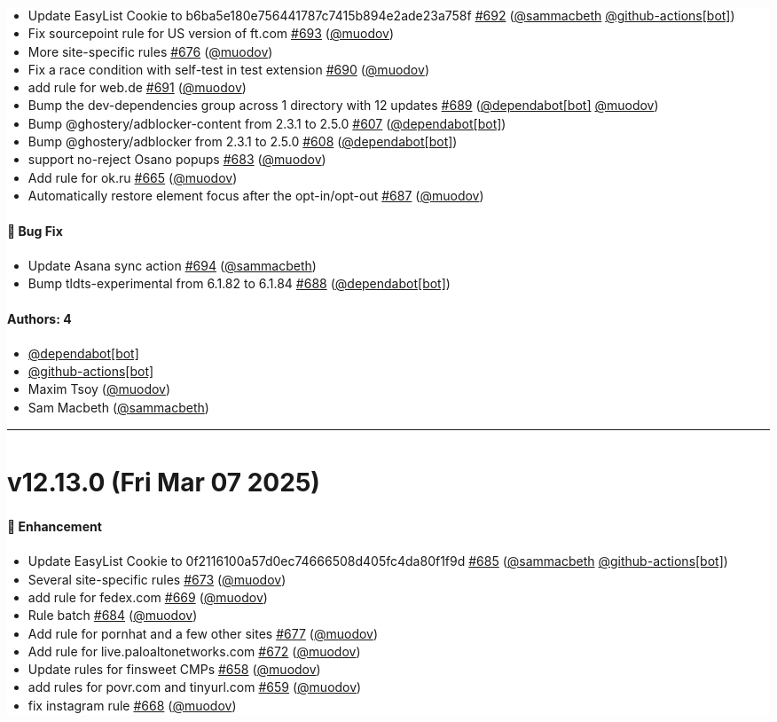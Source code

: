 - Update EasyList Cookie to b6ba5e180e756441787c7415b894e2ade23a758f [#692](https://github.com/duckduckgo/autoconsent/pull/692) ([@sammacbeth](https://github.com/sammacbeth) [@github-actions[bot]](https://github.com/github-actions[bot]))
- Fix sourcepoint rule for US version of ft.com [#693](https://github.com/duckduckgo/autoconsent/pull/693) ([@muodov](https://github.com/muodov))
- More site-specific rules [#676](https://github.com/duckduckgo/autoconsent/pull/676) ([@muodov](https://github.com/muodov))
- Fix a race condition with self-test in test extension [#690](https://github.com/duckduckgo/autoconsent/pull/690) ([@muodov](https://github.com/muodov))
- add rule for web.de [#691](https://github.com/duckduckgo/autoconsent/pull/691) ([@muodov](https://github.com/muodov))
- Bump the dev-dependencies group across 1 directory with 12 updates [#689](https://github.com/duckduckgo/autoconsent/pull/689) ([@dependabot[bot]](https://github.com/dependabot[bot]) [@muodov](https://github.com/muodov))
- Bump @ghostery/adblocker-content from 2.3.1 to 2.5.0 [#607](https://github.com/duckduckgo/autoconsent/pull/607) ([@dependabot[bot]](https://github.com/dependabot[bot]))
- Bump @ghostery/adblocker from 2.3.1 to 2.5.0 [#608](https://github.com/duckduckgo/autoconsent/pull/608) ([@dependabot[bot]](https://github.com/dependabot[bot]))
- support no-reject Osano popups [#683](https://github.com/duckduckgo/autoconsent/pull/683) ([@muodov](https://github.com/muodov))
- Add rule for ok.ru [#665](https://github.com/duckduckgo/autoconsent/pull/665) ([@muodov](https://github.com/muodov))
- Automatically restore element focus after the opt-in/opt-out [#687](https://github.com/duckduckgo/autoconsent/pull/687) ([@muodov](https://github.com/muodov))

#### 🐛 Bug Fix

- Update Asana sync action [#694](https://github.com/duckduckgo/autoconsent/pull/694) ([@sammacbeth](https://github.com/sammacbeth))
- Bump tldts-experimental from 6.1.82 to 6.1.84 [#688](https://github.com/duckduckgo/autoconsent/pull/688) ([@dependabot[bot]](https://github.com/dependabot[bot]))

#### Authors: 4

- [@dependabot[bot]](https://github.com/dependabot[bot])
- [@github-actions[bot]](https://github.com/github-actions[bot])
- Maxim Tsoy ([@muodov](https://github.com/muodov))
- Sam Macbeth ([@sammacbeth](https://github.com/sammacbeth))

---

# v12.13.0 (Fri Mar 07 2025)

#### 🚀 Enhancement

- Update EasyList Cookie to 0f2116100a57d0ec74666508d405fc4da80f1f9d [#685](https://github.com/duckduckgo/autoconsent/pull/685) ([@sammacbeth](https://github.com/sammacbeth) [@github-actions[bot]](https://github.com/github-actions[bot]))
- Several site-specific rules [#673](https://github.com/duckduckgo/autoconsent/pull/673) ([@muodov](https://github.com/muodov))
- add rule for fedex.com [#669](https://github.com/duckduckgo/autoconsent/pull/669) ([@muodov](https://github.com/muodov))
- Rule batch [#684](https://github.com/duckduckgo/autoconsent/pull/684) ([@muodov](https://github.com/muodov))
- Add rule for pornhat and a few other sites [#677](https://github.com/duckduckgo/autoconsent/pull/677) ([@muodov](https://github.com/muodov))
- Add rule for live.paloaltonetworks.com [#672](https://github.com/duckduckgo/autoconsent/pull/672) ([@muodov](https://github.com/muodov))
- Update rules for finsweet CMPs [#658](https://github.com/duckduckgo/autoconsent/pull/658) ([@muodov](https://github.com/muodov))
- add rules for povr.com and tinyurl.com [#659](https://github.com/duckduckgo/autoconsent/pull/659) ([@muodov](https://github.com/muodov))
- fix instagram rule [#668](https://github.com/duckduckgo/autoconsent/pull/668) ([@muodov](https://github.com/muodov))